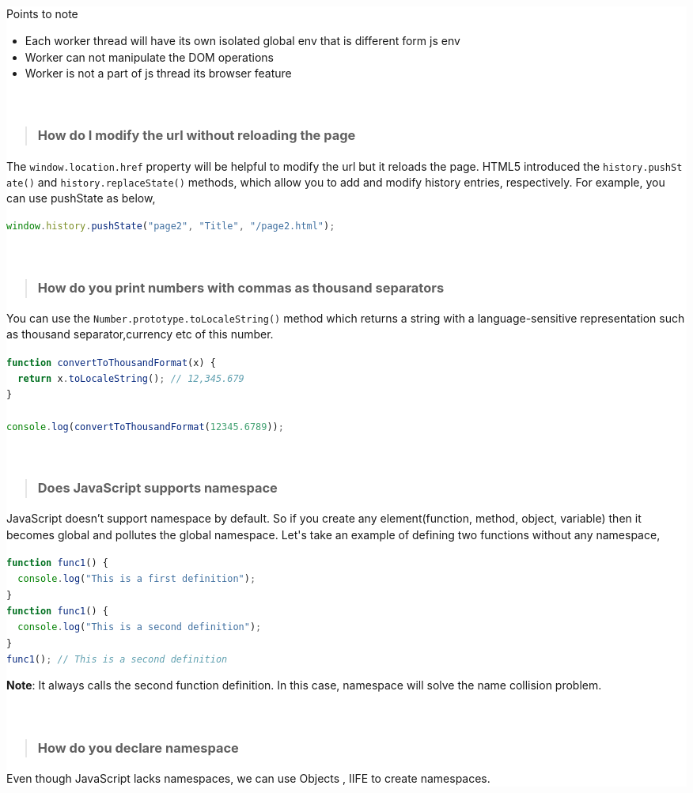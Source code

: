 
Points to note
- Each worker thread will have its own isolated global env that is different form js env
- Worker can not manipulate the DOM operations
- Worker is not a part of js thread its browser feature


<br>
 
> ### How do I modify the url without reloading the page
The `window.location.href` property will be helpful to modify the url but it reloads the page. HTML5 introduced the `history.pushState()` and `history.replaceState()` methods, which allow you to add and modify history entries, respectively. For example, you can use pushState as below,

```js
window.history.pushState("page2", "Title", "/page2.html");
```

<br>
 
> ### How do you print numbers with commas as thousand separators

You can use the `Number.prototype.toLocaleString()` method which returns a string with a language-sensitive representation such as thousand separator,currency etc of this number.

```js
function convertToThousandFormat(x) {
  return x.toLocaleString(); // 12,345.679
}

console.log(convertToThousandFormat(12345.6789));
```

<br>
 

> ### Does JavaScript supports namespace

JavaScript doesn’t support namespace by default. So if you create any element(function, method, object, variable) then it becomes global and pollutes the global namespace. Let's take an example of defining two functions without any namespace,

```js
function func1() {
  console.log("This is a first definition");
}
function func1() {
  console.log("This is a second definition");
}
func1(); // This is a second definition
```

**Note**: It always calls the second function definition. In this case, namespace will solve the name collision problem.

<br>
 

> ### How do you declare namespace
Even though JavaScript lacks namespaces, we can use Objects , IIFE to create namespaces.
